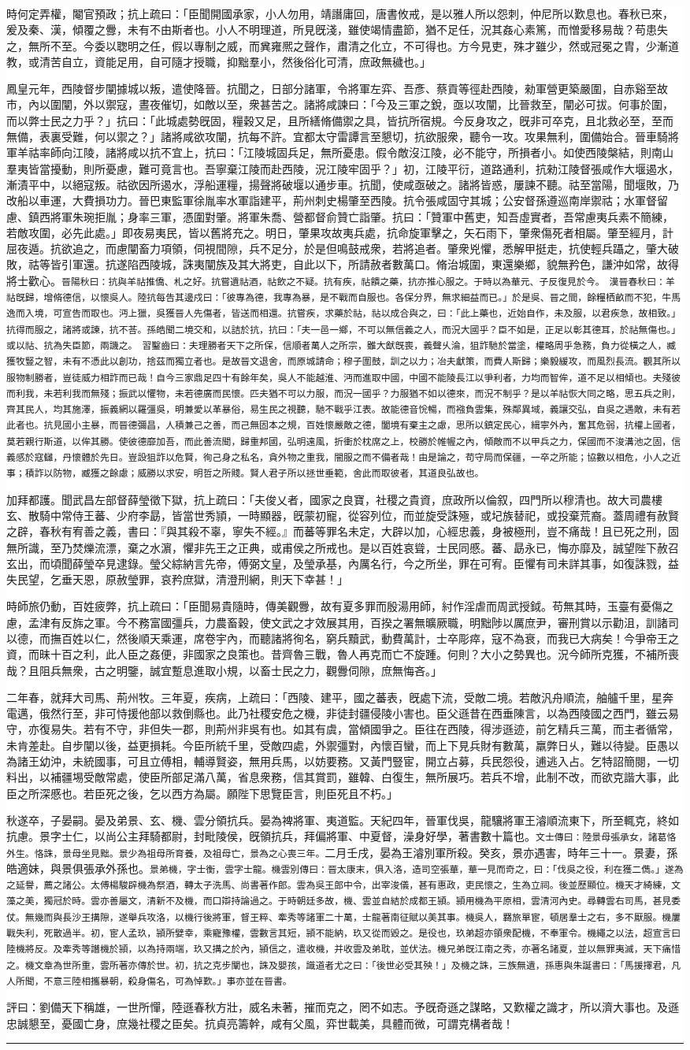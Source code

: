 時何定弄權，閹官預政；抗上疏曰：「臣聞開國承家，小人勿用，靖譖庸回，唐書攸戒，是以雅人所以怨刺，仲尼所以歎息也。春秋已來，爰及秦、漢，傾覆之釁，未有不由斯者也。小人不明理道，所見旣淺，雖使竭情盡節，猶不足任，況其姦心素篤，而憎愛移易哉？苟患失之，無所不至。今委以聦明之任，假以專制之威，而兾雍熈之聲作，肅清之化立，不可得也。方今見吏，殊才雖少，然或冠冕之胄，少漸道教，或清苦自立，資能足用，自可隨才授職，抑黜羣小，然後俗化可清，庶政無穢也。」

鳳皇元年，西陵督步闡據城以叛，遣使降晉。抗聞之，日部分諸軍，令將軍左弈、吾彥、蔡貢等徑赴西陵，勑軍營更築嚴圍，自赤谿至故市，內以圍闡，外以禦寇，晝夜催切，如敵以至，衆甚苦之。諸將咸諫曰：「今及三軍之銳，亟以攻闡，比晉救至，闡必可拔。何事於圍，而以弊士民之力乎？」抗曰：「此城處勢旣固，糧穀又足，且所繕脩備禦之具，皆抗所宿規。今反身攻之，旣非可卒克，且北救必至，至而無備，表裏受難，何以禦之？」諸將咸欲攻闡，抗每不許。宜都太守雷譚言至懇切，抗欲服衆，聽令一攻。攻果無利，圍備始合。晉車騎將軍羊祜率師向江陵，諸將咸以抗不宜上，抗曰：「江陵城固兵足，無所憂患。假令敵沒江陵，必不能守，所損者小。如使西陵槃結，則南山羣夷皆當擾動，則所憂慮，難可竟言也。吾寧棄江陵而赴西陵，況江陵牢固乎？」初，江陵平衍，道路通利，抗勑江陵督張咸作大堰遏水，漸漬平中，以絕寇叛。祜欲因所遏水，浮船運糧，揚聲將破堰以通步車。抗聞，使咸亟破之。諸將皆惑，屢諫不聽。祜至當陽，聞堰敗，乃改船以車運，大費損功力。晉巴東監軍徐胤率水軍詣建平，荊州刺史楊肇至西陵。抗令張咸固守其城；公安督孫遵巡南岸禦祜；水軍督留慮、鎮西將軍朱琬拒胤；身率三軍，憑圍對肇。將軍朱喬、營都督俞贊亡詣肇。抗曰：「贊軍中舊吏，知吾虛實者，吾常慮夷兵素不簡練，若敵攻圍，必先此處。」即夜易夷民，皆以舊將充之。明日，肇果攻故夷兵處，抗命旋軍擊之，矢石雨下，肇衆傷死者相屬。肇至經月，計屈夜遁。抗欲追之，而慮闡畜力項領，伺視間隙，兵不足分，於是但鳴鼓戒衆，若將追者。肇衆兇懼，悉解甲挺走，抗使輕兵躡之，肇大破敗，祜等皆引軍還。抗遂陷西陵城，誅夷闡族及其大將吏，自此以下，所請赦者數萬口。脩治城圍，東還樂鄉，貌無矜色，謙沖如常，故得將士歡心。`晉陽秋曰：抗與羊祜推僑、札之好。抗嘗遺祜酒，祜飲之不疑。抗有疾，祜饋之藥，抗亦推心服之。于時以為華元、子反復見於今。　漢晉春秋曰：羊祜旣歸，增脩德信，以懷吳人。陸抗每告其邊戍曰：「彼專為德，我專為暴，是不戰而自服也。各保分界，無求細益而已。」於是吳、晉之間，餘糧栖畝而不犯，牛馬逸而入境，可宣告而取也。沔上獵，吳獲晉人先傷者，皆送而相還。抗嘗疾，求藥於祜，祜以成合與之，曰：「此上藥也，近始自作，未及服，以君疾急，故相致。」抗得而服之，諸將或諫，抗不荅。孫皓聞二境交和，以詰於抗，抗曰：「夫一邑一鄉，不可以無信義之人，而況大國乎？臣不如是，正足以彰其德耳，於祜無傷也。」或以祜、抗為失臣節，兩譏之。　習鑿齒曰：夫理勝者天下之所保，信順者萬人之所宗，雖大猷旣喪，義聲乆淪，狙詐馳於當塗，權略周乎急務，負力從橫之人，臧獲牧豎之智，未有不憑此以創功，捨茲而獨立者也。是故晉文退舍，而原城請命；穆子圍鼓，訓之以力；冶夫獻策，而費人斯歸；樂毅緩攻，而風烈長流。觀其所以服物制勝者，豈徒威力相詐而已哉！自今三家鼎足四十有餘年矣，吳人不能越淮、沔而進取中國，中國不能陵長江以爭利者，力均而智侔，道不足以相傾也。夫殘彼而利我，未若利我而無殘；振武以懼物，未若德廣而民懷。匹夫猶不可以力服，而況一國乎？力服猶不如以德來，而況不制乎？是以羊祜恢大同之略，思五兵之則，齊其民人，均其施澤，振義網以羅彊吳，明兼愛以革暴俗，易生民之視聽，馳不戰乎江表。故能德音恱暢，而襁負雲集，殊鄰異域，義讓交弘，自吳之遇敵，未有若此者也。抗見國小主暴，而晉德彌昌，人積兼己之善，而己無固本之規，百姓懷嚴敵之德，闔境有棄主之慮，思所以鎮定民心，緝寧外內，奮其危弱，抗權上國者，莫若親行斯道，以侔其勝。使彼德靡加吾，而此善流聞，歸重邦國，弘明遠風，折衝於枕席之上，校勝於帷幄之內，傾敵而不以甲兵之力，保國而不浚溝池之固，信義感於寇讎，丹懷體於先日。豈設狙詐以危賢，徇己身之私名，貪外物之重我，闇服之而不備者哉！由是論之，苟守局而保疆，一卒之所能；協數以相危，小人之近事；積詐以防物，臧獲之餘慮；威勝以求安，明哲之所賤。賢人君子所以拯世垂範，舍此而取彼者，其道良弘故也。`

加拜都護。聞武昌左部督薛瑩徵下獄，抗上疏曰：「夫俊乂者，國家之良寶，社稷之貴資，庶政所以倫叙，四門所以穆清也。故大司農樓玄、散騎中常侍王蕃、少府李勗，皆當世秀頴，一時顯器，旣蒙初寵，從容列位，而並旋受誅殛，或圮族替祀，或投棄荒裔。蓋周禮有赦賢之辟，春秋有宥善之義，書曰：『與其殺不辜，寧失不經。』而蕃等罪名未定，大辟以加，心經忠義，身被極刑，豈不痛哉！且已死之刑，固無所識，至乃焚爍流漂，棄之水濵，懼非先王之正典，或甫侯之所戒也。是以百姓哀聳，士民同慼。蕃、勗永已，悔亦靡及，誠望陛下赦召玄出，而頃聞薛瑩卒見逮錄。瑩父綜納言先帝，傅弼文皇，及瑩承基，內厲名行，今之所坐，罪在可宥。臣懼有司未詳其事，如復誅戮，益失民望，乞垂天恩，原赦瑩罪，哀矜庶獄，清澄刑網，則天下幸甚！」

時師旅仍動，百姓疲弊，抗上疏曰：「臣聞易貴隨時，傳美觀釁，故有夏多罪而殷湯用師，紂作淫虐而周武授鉞。苟無其時，玉臺有憂傷之慮，孟津有反旆之軍。今不務富國彊兵，力農畜穀，使文武之才效展其用，百揆之署無曠厥職，明黜陟以厲庶尹，審刑賞以示勸沮，訓諸司以德，而撫百姓以仁，然後順天乘運，席卷宇內，而聽諸將徇名，窮兵黷武，動費萬計，士卒彫瘁，寇不為衰，而我已大病矣！今爭帝王之資，而昧十百之利，此人臣之姦便，非國家之良策也。昔齊魯三戰，魯人再克而亡不旋踵。何則？大小之勢異也。況今師所克獲，不補所喪哉？且阻兵無衆，古之明鑒，誠宜蹔息進取小規，以畜士民之力，觀釁伺隙，庶無悔吝。」

二年春，就拜大司馬、荊州牧。三年夏，疾病，上疏曰：「西陵、建平，國之蕃表，旣處下流，受敵二境。若敵汎舟順流，舳艫千里，星奔電邁，俄然行至，非可恃援他部以救倒縣也。此乃社稷安危之機，非徒封疆侵陵小害也。臣父遜昔在西垂陳言，以為西陵國之西門，雖云易守，亦復易失。若有不守，非但失一郡，則荊州非吳有也。如其有虞，當傾國爭之。臣往在西陵，得涉遜迹，前乞精兵三萬，而主者循常，未肯差赴。自步闡以後，益更損耗。今臣所統千里，受敵四處，外禦彊對，內懷百蠻，而上下見兵財有數萬，羸弊日乆，難以待變。臣愚以為諸王幼沖，未統國事，可且立傅相，輔導賢姿，無用兵馬，以妨要務。又黃門豎宦，開立占募，兵民怨役，逋逃入占。乞特詔簡閱，一切料出，以補疆埸受敵常處，使臣所部足滿八萬，省息衆務，信其賞罰，雖韓、白復生，無所展巧。若兵不增，此制不改，而欲克諧大事，此臣之所深慼也。若臣死之後，乞以西方為屬。願陛下思覽臣言，則臣死且不朽。」

秋遂卒，子晏嗣。晏及弟景、玄、機、雲分領抗兵。晏為裨將軍、夷道監。天紀四年，晉軍伐吳，龍驤將軍王濬順流東下，所至輒克，終如抗慮。景字士仁，以尚公主拜騎都尉，封毗陵侯，旣領抗兵，拜偏將軍、中夏督，澡身好學，著書數十篇也。`文士傳曰：陸景母張承女，諸葛恪外生。恪誅，景母坐見黜。景少為祖母所育養，及祖母亡，景為之心喪三年。`二月壬戌，晏為王濬別軍所殺。癸亥，景亦遇害，時年三十一。景妻，孫皓適妹，與景俱張承外孫也。`景弟機，字士衡，雲字士龍。機雲別傳曰：晉太康末，俱入洛，造司空張華，華一見而奇之，曰：「伐吳之役，利在獲二儁。」遂為之延譽，薦之諸公。太傅楊駿辟機為祭酒，轉太子洗馬、尚書著作郎。雲為吳王郎中令，出宰浚儀，甚有惠政，吏民懷之，生為立祠。後並歷顯位。機天才綺練，文藻之美，獨冠於時。雲亦善屬文，清新不及機，而口辯持論過之。于時朝廷多故，機、雲並自結於成都王頴。頴用機為平原相，雲清河內史。尋轉雲右司馬，甚見委仗。無幾而與長沙王搆隙，遂舉兵攻洛，以機行後將軍，督王粹、牽秀等諸軍二十萬，士龍著南征賦以美其事。機吳人，羇旅單宦，頓居羣士之右，多不厭服。機屢戰失利，死散過半。初，宦人孟玖，頴所嬖幸，乘寵豫權，雲數言其短，頴不能納，玖又從而毀之。是役也，玖弟超亦領衆配機，不奉軍令。機繩之以法，超宣言曰陸機將反。及牽秀等譖機於頴，以為持兩端，玖又搆之於內，頴信之，遣收機，并收雲及弟耽，並伏法。機兄弟旣江南之秀，亦著名諸夏，並以無罪夷滅，天下痛惜之。機文章為世所重，雲所著亦傳於世。初，抗之克步闡也，誅及嬰孩，識道者尤之曰：「後世必受其殃！」及機之誅，三族無遺，孫惠與朱誕書曰：「馬援擇君，凡人所聞，不意三陸相攜暴朝，殺身傷名，可為悼歎。」事亦並在晉書。`

評曰：劉備天下稱雄，一世所憚，陸遜春秋方壯，威名未著，摧而克之，罔不如志。予旣奇遜之謀略，又歎權之識才，所以濟大事也。及遜忠誠懇至，憂國亡身，庶幾社稷之臣矣。抗貞亮籌幹，咸有父風，弈世載美，具體而微，可謂克構者哉！

* * *

